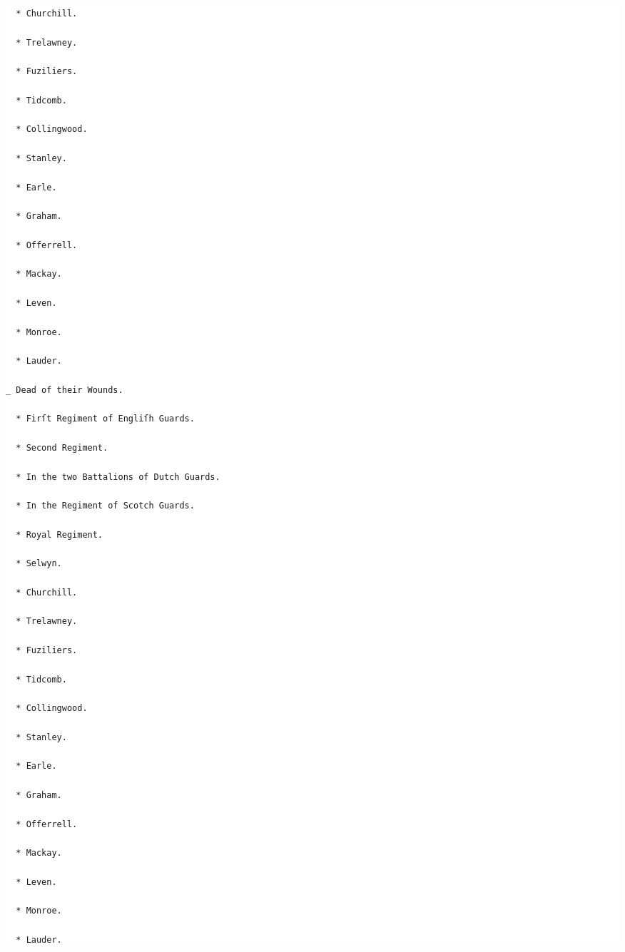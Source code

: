       * Churchill.

      * Trelawney.

      * Fuziliers.

      * Tidcomb.

      * Collingwood.

      * Stanley.

      * Earle.

      * Graham.

      * Offerrell.

      * Mackay.

      * Leven.

      * Monroe.

      * Lauder.

    _ Dead of their Wounds.

      * Firſt Regiment of Engliſh Guards.

      * Second Regiment.

      * In the two Battalions of Dutch Guards.

      * In the Regiment of Scotch Guards.

      * Royal Regiment.

      * Selwyn.

      * Churchill.

      * Trelawney.

      * Fuziliers.

      * Tidcomb.

      * Collingwood.

      * Stanley.

      * Earle.

      * Graham.

      * Offerrell.

      * Mackay.

      * Leven.

      * Monroe.

      * Lauder.
